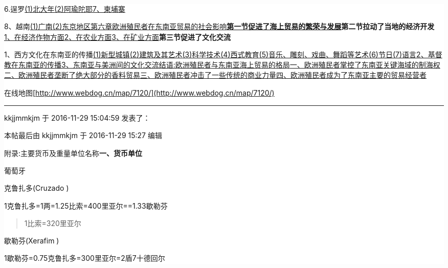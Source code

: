6.逞罗[(1)北大年](http://bbs.northdy.com/forum.php?mod=redirect&goto=findpost&ptid=676762&pid=9322185&fromuid=101728)[(2)阿瑜陀耶](http://bbs.northdy.com/forum.php?mod=redirect&goto=findpost&ptid=676762&pid=9322228&fromuid=101728)[7、柬埔寨](http://bbs.northdy.com/forum.php?mod=redirect&goto=findpost&ptid=676762&pid=9322258&fromuid=101728)

8、越南[(1)广南](http://bbs.northdy.com/forum.php?mod=redirect&goto=findpost&ptid=676762&pid=9322403&fromuid=101728)[(2)东京地区](http://bbs.northdy.com/forum.php?mod=redirect&goto=findpost&ptid=676762&pid=9322449&fromuid=101728)[第六章欧洲殖民者在东南亚贸易的社会影响](http://bbs.northdy.com/forum.php?mod=redirect&goto=findpost&ptid=676762&pid=9322909&fromuid=101728)[**第一节促进了海上贸易的繁荣与发展**](http://bbs.northdy.com/forum.php?mod=redirect&goto=findpost&ptid=676762&pid=9323086&fromuid=101728)**第二节拉动了当地的经济开发**[1、在经济作物方面](http://bbs.northdy.com/forum.php?mod=redirect&goto=findpost&ptid=676762&pid=9323243&fromuid=101728)[2、在农业方面](http://bbs.northdy.com/forum.php?mod=redirect&goto=findpost&ptid=676762&pid=9323388&fromuid=101728)[3、在矿业方面](http://bbs.northdy.com/forum.php?mod=redirect&goto=findpost&ptid=676762&pid=9323444&fromuid=101728)**第三节促进了文化交流**

1、西方文化在东南亚的传播[(1)新型城镇](http://bbs.northdy.com/forum.php?mod=redirect&goto=findpost&ptid=676762&pid=9329664&fromuid=101728)[(2)建筑及其艺术](http://bbs.northdy.com/forum.php?mod=redirect&goto=findpost&ptid=676762&pid=9329735&fromuid=101728)[(3)科学技术](http://bbs.northdy.com/forum.php?mod=redirect&goto=findpost&ptid=676762&pid=9329797&fromuid=101728)[(4)西式教育](http://bbs.northdy.com/forum.php?mod=redirect&goto=findpost&ptid=676762&pid=9329810&fromuid=101728)[(5)音乐、雕刻、戏曲、舞蹈等艺术](http://bbs.northdy.com/forum.php?mod=redirect&goto=findpost&ptid=676762&pid=9329830&fromuid=101728)[(6)节日](http://bbs.northdy.com/forum.php?mod=redirect&goto=findpost&ptid=676762&pid=9329839&fromuid=101728)[(7)语言](http://bbs.northdy.com/forum.php?mod=redirect&goto=findpost&ptid=676762&pid=9329846&fromuid=101728)[2、基督教在东南亚的传播](http://bbs.northdy.com/forum.php?mod=redirect&goto=findpost&ptid=676762&pid=9329931&fromuid=101728)[3、东南亚与美洲间的文化交流](http://bbs.northdy.com/forum.php?mod=redirect&goto=findpost&ptid=676762&pid=9329958&fromuid=101728)[结语:欧洲殖民者与东南亚海上贸易的格局](http://bbs.northdy.com/forum.php?mod=redirect&goto=findpost&ptid=676762&pid=9329970&fromuid=101728)[一、欧洲殖民者掌控了东南亚关键海域的制海权](http://bbs.northdy.com/forum.php?mod=redirect&goto=findpost&ptid=676762&pid=9329995&fromuid=101728)[二、欧洲殖民者垄断了绝大部分的香料贸易](http://bbs.northdy.com/forum.php?mod=redirect&goto=findpost&ptid=676762&pid=9330034&fromuid=101728)[三、欧洲殖民者冲击了一些传统的商业力量](http://bbs.northdy.com/forum.php?mod=redirect&goto=findpost&ptid=676762&pid=9330106&fromuid=101728)[四、欧洲殖民者成为了东南亚主要的贸易经营者](http://bbs.northdy.com/forum.php?mod=redirect&goto=findpost&ptid=676762&pid=9330119&fromuid=101728)

在线地图[http://www.webdog.cn/map/7120/](http://www.webdog.cn/map/7120/)

---------

kkjjmmkjm 于 2016-11-29 15:04:59 发表了：

本帖最后由 kkjjmmkjm 于 2016-11-29 15:27 编辑 

附录:主要货币及重量单位名称**一、货币单位**

葡萄牙

克鲁扎多(Cruzado )

1克鲁扎多=1两=1.25比索=400里亚尔==1.33歇勒芬


> 
> 1比索=320里亚尔



歇勒芬(Xerafim )

1歇勒芬=0.75克鲁扎多=300里亚尔=2盾7十德回尔
